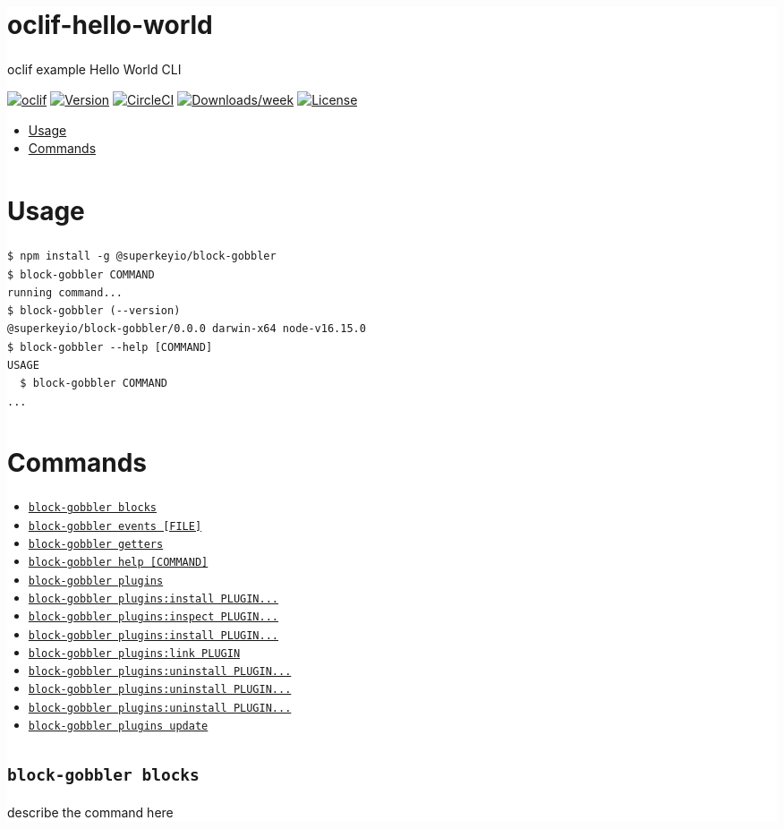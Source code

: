 oclif-hello-world
=================

oclif example Hello World CLI

[![oclif](https://img.shields.io/badge/cli-oclif-brightgreen.svg)](https://oclif.io)
[![Version](https://img.shields.io/npm/v/oclif-hello-world.svg)](https://npmjs.org/package/oclif-hello-world)
[![CircleCI](https://circleci.com/gh/oclif/hello-world/tree/main.svg?style=shield)](https://circleci.com/gh/oclif/hello-world/tree/main)
[![Downloads/week](https://img.shields.io/npm/dw/oclif-hello-world.svg)](https://npmjs.org/package/oclif-hello-world)
[![License](https://img.shields.io/npm/l/oclif-hello-world.svg)](https://github.com/oclif/hello-world/blob/main/package.json)


* [Usage](#usage)
* [Commands](#commands)

# Usage

```sh-session
$ npm install -g @superkeyio/block-gobbler
$ block-gobbler COMMAND
running command...
$ block-gobbler (--version)
@superkeyio/block-gobbler/0.0.0 darwin-x64 node-v16.15.0
$ block-gobbler --help [COMMAND]
USAGE
  $ block-gobbler COMMAND
...
```

# Commands

* [`block-gobbler blocks`](#block-gobbler-blocks)
* [`block-gobbler events [FILE]`](#block-gobbler-events-file)
* [`block-gobbler getters`](#block-gobbler-getters)
* [`block-gobbler help [COMMAND]`](#block-gobbler-help-command)
* [`block-gobbler plugins`](#block-gobbler-plugins)
* [`block-gobbler plugins:install PLUGIN...`](#block-gobbler-pluginsinstall-plugin)
* [`block-gobbler plugins:inspect PLUGIN...`](#block-gobbler-pluginsinspect-plugin)
* [`block-gobbler plugins:install PLUGIN...`](#block-gobbler-pluginsinstall-plugin-1)
* [`block-gobbler plugins:link PLUGIN`](#block-gobbler-pluginslink-plugin)
* [`block-gobbler plugins:uninstall PLUGIN...`](#block-gobbler-pluginsuninstall-plugin)
* [`block-gobbler plugins:uninstall PLUGIN...`](#block-gobbler-pluginsuninstall-plugin-1)
* [`block-gobbler plugins:uninstall PLUGIN...`](#block-gobbler-pluginsuninstall-plugin-2)
* [`block-gobbler plugins update`](#block-gobbler-plugins-update)

## `block-gobbler blocks`

describe the command here

